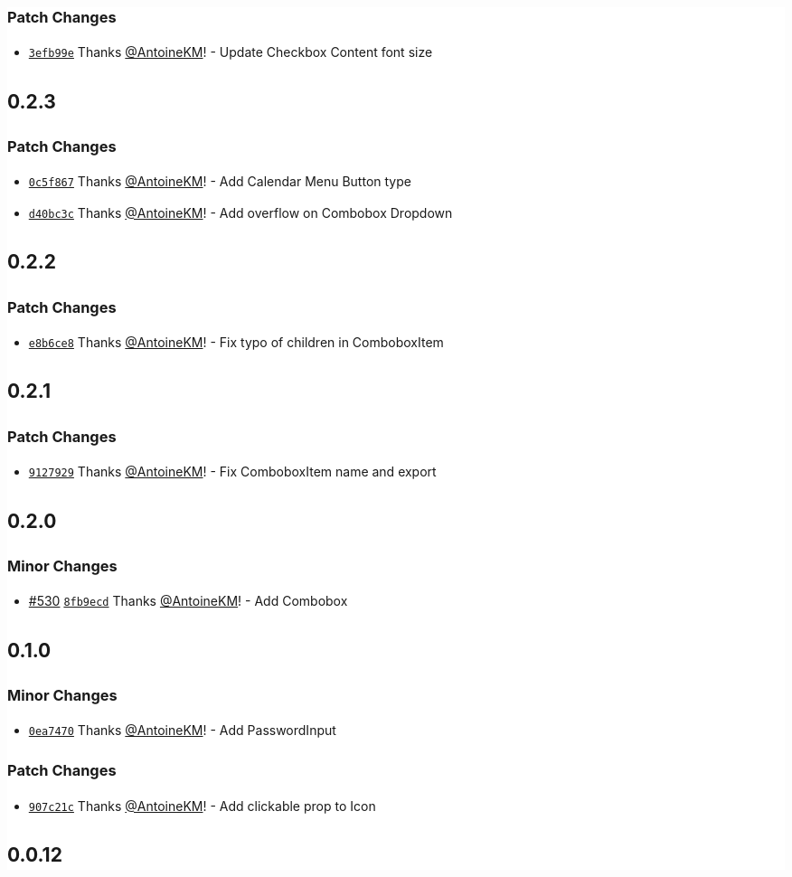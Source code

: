 ### Patch Changes

- [`3efb99e`](https://github.com/tonightpass/kitchn/commit/3efb99e9256de2f8de489b23d806973054e40164) Thanks [@AntoineKM](https://github.com/AntoineKM)! - Update Checkbox Content font size

## 0.2.3

### Patch Changes

- [`0c5f867`](https://github.com/tonightpass/kitchn/commit/0c5f8674c741d472a115e48579fa9218946785cf) Thanks [@AntoineKM](https://github.com/AntoineKM)! - Add Calendar Menu Button type

- [`d40bc3c`](https://github.com/tonightpass/kitchn/commit/d40bc3c25c46651acd509e5cf510774656886276) Thanks [@AntoineKM](https://github.com/AntoineKM)! - Add overflow on Combobox Dropdown

## 0.2.2

### Patch Changes

- [`e8b6ce8`](https://github.com/tonightpass/kitchn/commit/e8b6ce82dcadffa224d0c1767a21f748d4eff174) Thanks [@AntoineKM](https://github.com/AntoineKM)! - Fix typo of children in ComboboxItem

## 0.2.1

### Patch Changes

- [`9127929`](https://github.com/tonightpass/kitchn/commit/9127929a4e9fe5e745d45d720849034924a30ed6) Thanks [@AntoineKM](https://github.com/AntoineKM)! - Fix ComboboxItem name and export

## 0.2.0

### Minor Changes

- [#530](https://github.com/tonightpass/kitchn/pull/530) [`8fb9ecd`](https://github.com/tonightpass/kitchn/commit/8fb9ecd9ae6413446ddc1b1af21a0289d032e282) Thanks [@AntoineKM](https://github.com/AntoineKM)! - Add Combobox

## 0.1.0

### Minor Changes

- [`0ea7470`](https://github.com/tonightpass/kitchn/commit/0ea74706dbc1d65460e72d5d18c122f8a7e7ed62) Thanks [@AntoineKM](https://github.com/AntoineKM)! - Add PasswordInput

### Patch Changes

- [`907c21c`](https://github.com/tonightpass/kitchn/commit/907c21cd935c98e511f5ee72ff04c1529091e5ed) Thanks [@AntoineKM](https://github.com/AntoineKM)! - Add clickable prop to Icon

## 0.0.12
